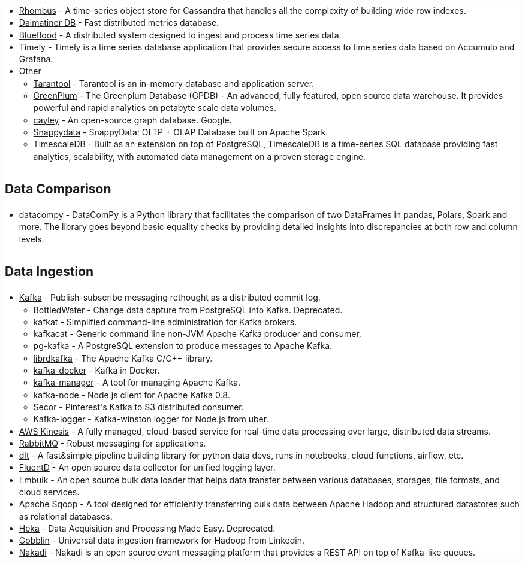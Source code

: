   - [Rhombus](https://github.com/Pardot/Rhombus) - A time-series object store for Cassandra that handles all the complexity of building wide row indexes.
  - [Dalmatiner DB](https://github.com/dalmatinerdb/dalmatinerdb) - Fast distributed metrics database.
  - [Blueflood](https://github.com/rackerlabs/blueflood) - A distributed system designed to ingest and process time series data.
  - [Timely](https://github.com/NationalSecurityAgency/timely) - Timely is a time series database application that provides secure access to time series data based on Accumulo and Grafana.
- Other
  - [Tarantool](https://github.com/tarantool/tarantool/) - Tarantool is an in-memory database and application server.
  - [GreenPlum](https://github.com/greenplum-db/gpdb) - The Greenplum Database (GPDB) - An advanced, fully featured, open source data warehouse. It provides powerful and rapid analytics on petabyte scale data volumes.
  - [cayley](https://github.com/cayleygraph/cayley) - An open-source graph database. Google.
  - [Snappydata](https://github.com/SnappyDataInc/snappydata) - SnappyData: OLTP + OLAP Database built on Apache Spark.
  - [TimescaleDB](https://www.timescale.com/) - Built as an extension on top of PostgreSQL, TimescaleDB is a time-series SQL database providing fast analytics, scalability, with automated data management on a proven storage engine.

## Data Comparison

- [datacompy](https://github.com/capitalone/datacompy) - DataComPy is a Python library that facilitates the comparison of two DataFrames in pandas, Polars, Spark and more. The library goes beyond basic equality checks by providing detailed insights into discrepancies at both row and column levels. 

## Data Ingestion

- [Kafka](https://kafka.apache.org/) - Publish-subscribe messaging rethought as a distributed commit log.
  - [BottledWater](https://github.com/confluentinc/bottledwater-pg) - Change data capture from PostgreSQL into Kafka. Deprecated.
  - [kafkat](https://github.com/airbnb/kafkat) - Simplified command-line administration for Kafka brokers.
  - [kafkacat](https://github.com/edenhill/kafkacat) - Generic command line non-JVM Apache Kafka producer and consumer.
  - [pg-kafka](https://github.com/xstevens/pg_kafka) - A PostgreSQL extension to produce messages to Apache Kafka.
  - [librdkafka](https://github.com/edenhill/librdkafka) - The Apache Kafka C/C++ library.
  - [kafka-docker](https://github.com/wurstmeister/kafka-docker) - Kafka in Docker.
  - [kafka-manager](https://github.com/yahoo/kafka-manager) - A tool for managing Apache Kafka.
  - [kafka-node](https://github.com/SOHU-Co/kafka-node) - Node.js client for Apache Kafka 0.8.
  - [Secor](https://github.com/pinterest/secor) - Pinterest's Kafka to S3 distributed consumer.
  - [Kafka-logger](https://github.com/uber/kafka-logger) - Kafka-winston logger for Node.js from uber.
- [AWS Kinesis](https://aws.amazon.com/kinesis/) - A fully managed, cloud-based service for real-time data processing over large, distributed data streams.
- [RabbitMQ](https://www.rabbitmq.com/) - Robust messaging for applications.
- [dlt](https://www.dlthub.com) - A fast&simple pipeline building library for python data devs, runs in notebooks, cloud functions, airflow, etc. 
- [FluentD](https://www.fluentd.org) - An open source data collector for unified logging layer.
- [Embulk](https://www.embulk.org) - An open source bulk data loader that helps data transfer between various databases, storages, file formats, and cloud services.
- [Apache Sqoop](https://sqoop.apache.org) - A tool designed for efficiently transferring bulk data between Apache Hadoop and structured datastores such as relational databases.
- [Heka](https://github.com/mozilla-services/heka) - Data Acquisition and Processing Made Easy. Deprecated.
- [Gobblin](https://github.com/apache/incubator-gobblin) - Universal data ingestion framework for Hadoop from Linkedin.
- [Nakadi](https://nakadi.io) - Nakadi is an open source event messaging platform that provides a REST API on top of Kafka-like queues.